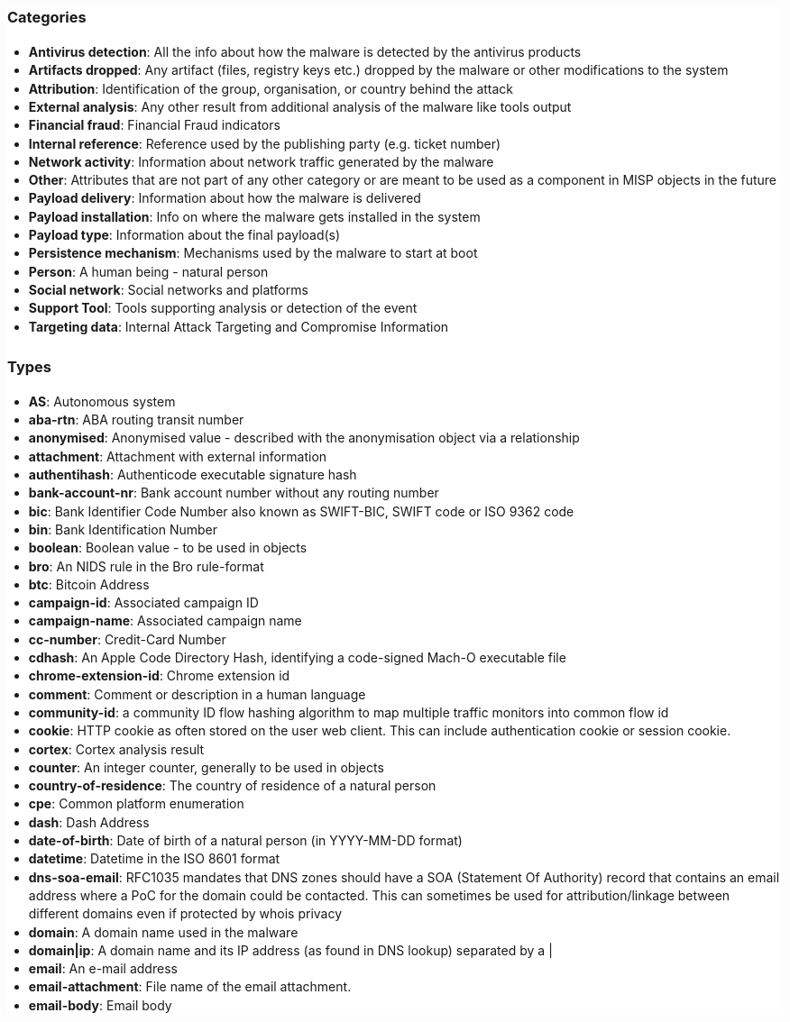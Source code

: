 
### Categories

*   **Antivirus detection**: All the info about how the malware is detected by the antivirus products
*   **Artifacts dropped**: Any artifact (files, registry keys etc.) dropped by the malware or other modifications to the system
*   **Attribution**: Identification of the group, organisation, or country behind the attack
*   **External analysis**: Any other result from additional analysis of the malware like tools output
*   **Financial fraud**: Financial Fraud indicators
*   **Internal reference**: Reference used by the publishing party (e.g. ticket number)
*   **Network activity**: Information about network traffic generated by the malware
*   **Other**: Attributes that are not part of any other category or are meant to be used as a component in MISP objects in the future
*   **Payload delivery**: Information about how the malware is delivered
*   **Payload installation**: Info on where the malware gets installed in the system
*   **Payload type**: Information about the final payload(s)
*   **Persistence mechanism**: Mechanisms used by the malware to start at boot
*   **Person**: A human being - natural person
*   **Social network**: Social networks and platforms
*   **Support Tool**: Tools supporting analysis or detection of the event
*   **Targeting data**: Internal Attack Targeting and Compromise Information

### Types

*   **AS**: Autonomous system
*   **aba-rtn**: ABA routing transit number
*   **anonymised**: Anonymised value - described with the anonymisation object via a relationship
*   **attachment**: Attachment with external information
*   **authentihash**: Authenticode executable signature hash
*   **bank-account-nr**: Bank account number without any routing number
*   **bic**: Bank Identifier Code Number also known as SWIFT-BIC, SWIFT code or ISO 9362 code
*   **bin**: Bank Identification Number
*   **boolean**: Boolean value - to be used in objects
*   **bro**: An NIDS rule in the Bro rule-format
*   **btc**: Bitcoin Address
*   **campaign-id**: Associated campaign ID
*   **campaign-name**: Associated campaign name
*   **cc-number**: Credit-Card Number
*   **cdhash**: An Apple Code Directory Hash, identifying a code-signed Mach-O executable file
*   **chrome-extension-id**: Chrome extension id
*   **comment**: Comment or description in a human language
*   **community-id**: a community ID flow hashing algorithm to map multiple traffic monitors into common flow id
*   **cookie**: HTTP cookie as often stored on the user web client. This can include authentication cookie or session cookie.
*   **cortex**: Cortex analysis result
*   **counter**: An integer counter, generally to be used in objects
*   **country-of-residence**: The country of residence of a natural person
*   **cpe**: Common platform enumeration
*   **dash**: Dash Address
*   **date-of-birth**: Date of birth of a natural person (in YYYY-MM-DD format)
*   **datetime**: Datetime in the ISO 8601 format
*   **dns-soa-email**: RFC1035 mandates that DNS zones should have a SOA (Statement Of Authority) record that contains an email address where a PoC for the domain could be contacted. This can sometimes be used for attribution/linkage between different domains even if protected by whois privacy
*   **domain**: A domain name used in the malware
*   **domain&#124;ip**: A domain name and its IP address (as found in DNS lookup) separated by a &#124;
*   **email**: An e-mail address
*   **email-attachment**: File name of the email attachment.
*   **email-body**: Email body